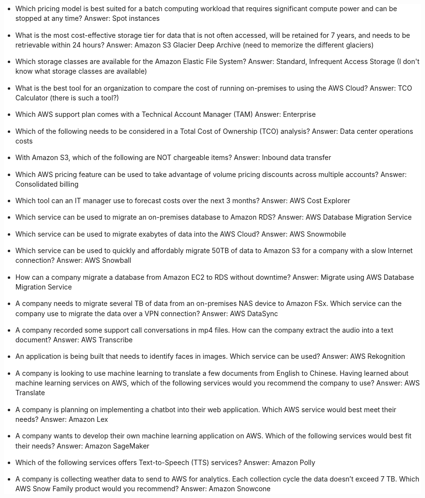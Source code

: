 - Which pricing model is best suited for a batch computing workload that requires significant compute power and can be stopped at any time? Answer: Spot instances

- What is the most cost-effective storage tier for data that is not often accessed, will be retained for 7 years, and needs to be retrievable within 24 hours? Answer: Amazon S3 Glacier Deep Archive (need to memorize the different glaciers)

- Which storage classes are available for the Amazon Elastic File System? Answer: Standard, Infrequent Access Storage (I don't know what storage classes are available)

- What is the best tool for an organization to compare the cost of running on-premises to using the AWS Cloud? Answer: TCO Calculator (there is such a tool?)

- Which AWS support plan comes with a Technical Account Manager (TAM) Answer: Enterprise

- Which of the following needs to be considered in a Total Cost of Ownership (TCO) analysis? Answer: Data center operations costs

- With Amazon S3, which of the following are NOT chargeable items? Answer: Inbound data transfer

- Which AWS pricing feature can be used to take advantage of volume pricing discounts across multiple accounts? Answer: Consolidated billing

- Which tool can an IT manager use to forecast costs over the next 3 months? Answer: AWS Cost Explorer

- Which service can be used to migrate an on-premises database to Amazon RDS? Answer: AWS Database Migration Service

- Which service can be used to migrate exabytes of data into the AWS Cloud? Answer: AWS Snowmobile

- Which service can be used to quickly and affordably migrate 50TB of data to Amazon S3 for a company with a slow Internet connection? Answer: AWS Snowball

- How can a company migrate a database from Amazon EC2 to RDS without downtime? Answer: Migrate using AWS Database Migration Service

- A company needs to migrate several TB of data from an on-premises NAS device to Amazon FSx. Which service can the company use to migrate the data over a VPN connection? Answer: AWS DataSync

- A company recorded some support call conversations in mp4 files. How can the company extract the audio into a text document? Answer: AWS Transcribe

- An application is being built that needs to identify faces in images. Which service can be used? Answer: AWS Rekognition

- A company is looking to use machine learning to translate a few documents from English to Chinese. Having learned about machine learning services on AWS, which of the following services would you recommend the company to use? Answer: AWS Translate

- A company is planning on implementing a chatbot into their web application. Which AWS service would best meet their needs? Answer: Amazon Lex

- A company wants to develop their own machine learning application on AWS. Which of the following services would best fit their needs? Answer: Amazon SageMaker

- Which of the following services offers Text-to-Speech (TTS) services? Answer: Amazon Polly

- A company is collecting weather data to send to AWS for analytics. Each collection cycle the data doesn’t exceed 7 TB. Which AWS Snow Family product would you recommend? Answer: Amazon Snowcone
